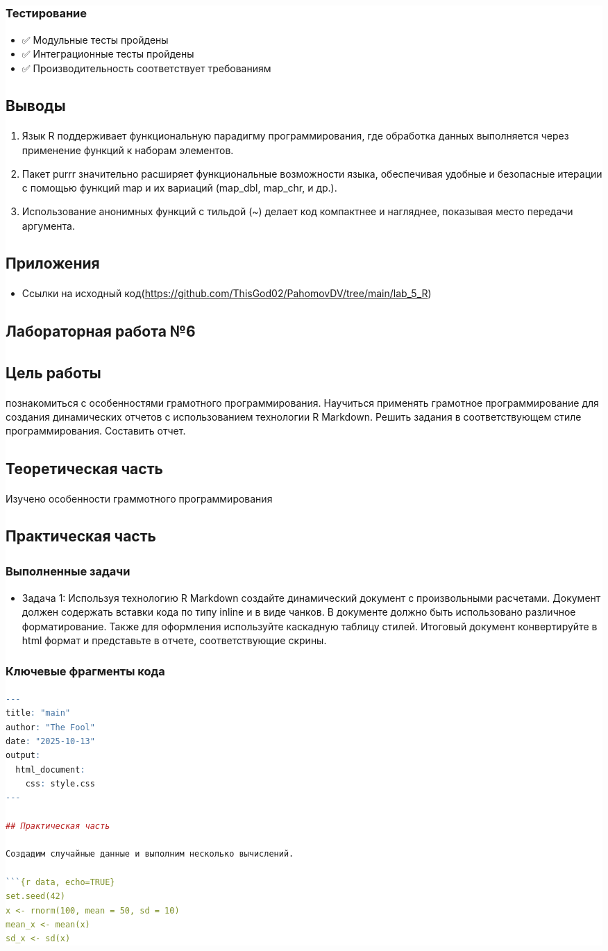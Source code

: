 ### Тестирование
- ✅ Модульные тесты пройдены
- ✅ Интеграционные тесты пройдены
- ✅ Производительность соответствует требованиям

## Выводы
1. Язык R поддерживает функциональную парадигму программирования, где обработка данных выполняется через применение функций к наборам элементов.

2. Пакет purrr значительно расширяет функциональные возможности языка, обеспечивая удобные и безопасные итерации с помощью функций map и их вариаций (map_dbl, map_chr, и др.).

3. Использование анонимных функций с тильдой (~) делает код компактнее и нагляднее, показывая место передачи аргумента.

## Приложения
- Ссылки на исходный код(https://github.com/ThisGod02/PahomovDV/tree/main/lab_5_R)

## Лабораторная работа №6

## Цель работы
познакомиться с особенностями грамотного программирования. Научиться 
применять грамотное программирование для создания динамических отчетов с 
использованием технологии R Markdown. Решить задания в соответствующем стиле 
программирования. Составить отчет.

## Теоретическая часть
Изучено особенности граммотного программирования

## Практическая часть

### Выполненные задачи
-   Задача 1: Используя технологию R Markdown создайте динамический документ с 
произвольными расчетами. Документ должен содержать вставки кода по типу inline и в виде 
чанков. В документе должно быть использовано различное форматирование. Также для 
оформления используйте каскадную таблицу стилей. Итоговый документ конвертируйте в 
html формат и представьте в отчете, соответствующие скрины.

### Ключевые фрагменты кода
```R
---
title: "main"
author: "The Fool"
date: "2025-10-13"
output:
  html_document:
    css: style.css
---

## Практическая часть

Создадим случайные данные и выполним несколько вычислений.

```{r data, echo=TRUE}
set.seed(42)
x <- rnorm(100, mean = 50, sd = 10)
mean_x <- mean(x)
sd_x <- sd(x)
```
